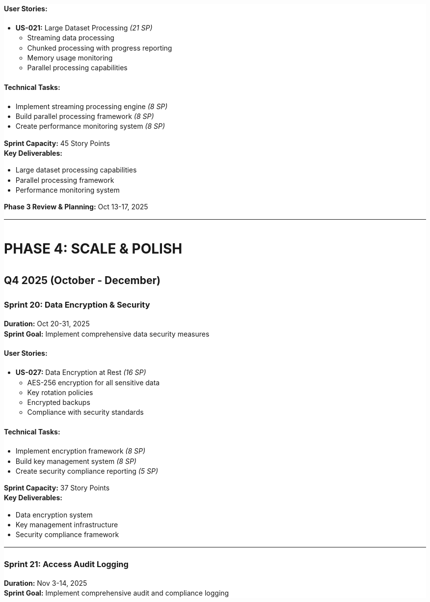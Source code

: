 #### User Stories:
- **US-021:** Large Dataset Processing *(21 SP)*
  - Streaming data processing
  - Chunked processing with progress reporting
  - Memory usage monitoring
  - Parallel processing capabilities

#### Technical Tasks:
- Implement streaming processing engine *(8 SP)*
- Build parallel processing framework *(8 SP)*
- Create performance monitoring system *(8 SP)*

**Sprint Capacity:** 45 Story Points  
**Key Deliverables:**
- Large dataset processing capabilities
- Parallel processing framework
- Performance monitoring system

**Phase 3 Review & Planning:** Oct 13-17, 2025

---

# PHASE 4: SCALE & POLISH
## Q4 2025 (October - December)

### Sprint 20: Data Encryption & Security
**Duration:** Oct 20-31, 2025  
**Sprint Goal:** Implement comprehensive data security measures

#### User Stories:
- **US-027:** Data Encryption at Rest *(16 SP)*
  - AES-256 encryption for all sensitive data
  - Key rotation policies
  - Encrypted backups
  - Compliance with security standards

#### Technical Tasks:
- Implement encryption framework *(8 SP)*
- Build key management system *(8 SP)*
- Create security compliance reporting *(5 SP)*

**Sprint Capacity:** 37 Story Points  
**Key Deliverables:**
- Data encryption system
- Key management infrastructure
- Security compliance framework

---

### Sprint 21: Access Audit Logging
**Duration:** Nov 3-14, 2025  
**Sprint Goal:** Implement comprehensive audit and compliance logging
